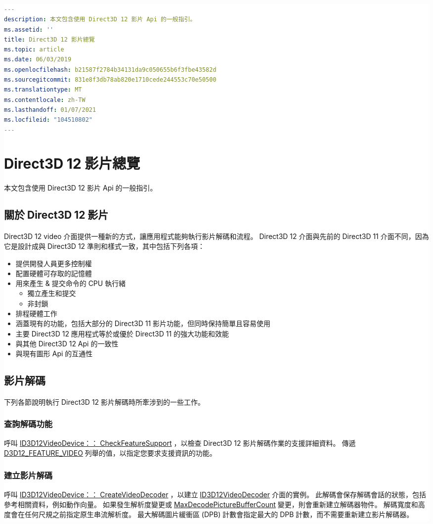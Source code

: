 ```yaml
---
description: 本文包含使用 Direct3D 12 影片 Api 的一般指引。
ms.assetid: ''
title: Direct3D 12 影片總覽
ms.topic: article
ms.date: 06/03/2019
ms.openlocfilehash: b21587f2784b34131da9c050655b6f3fbe43582d
ms.sourcegitcommit: 831e8f3db78ab820e1710cede244553c70e50500
ms.translationtype: MT
ms.contentlocale: zh-TW
ms.lasthandoff: 01/07/2021
ms.locfileid: "104510802"
---
```

# <a name="direct3d-12-video-overview"></a>Direct3D 12 影片總覽

本文包含使用 Direct3D 12 影片 Api 的一般指引。

## <a name="about-direct3d-12-video"></a>關於 Direct3D 12 影片

Direct3D 12 video 介面提供一種新的方式，讓應用程式能夠執行影片解碼和流程。 Direct3D 12 介面與先前的 Direct3D 11 介面不同，因為它是設計成與 Direct3D 12 準則和樣式一致，其中包括下列各項：

- 提供開發人員更多控制權
 - 配置硬體可存取的記憶體
 - 用來產生 & 提交命令的 CPU 執行緒
   - 獨立產生和提交
   - 非封鎖
 - 排程硬體工作
- 涵蓋現有的功能，包括大部分的 Direct3D 11 影片功能，但同時保持簡單且容易使用
- 主要 Direct3D 12 應用程式等於或優於 Direct3D 11 的強大功能和效能
- 與其他 Direct3D 12 Api 的一致性
- 與現有圖形 Api 的互通性


## <a name="video-decoding"></a>影片解碼

下列各節說明執行 Direct3D 12 影片解碼時所牽涉到的一些工作。

### <a name="query-for-decoding-capabilities"></a>查詢解碼功能

呼叫 [ID3D12VideoDevice：： CheckFeatureSupport](/windows/desktop/api/d3d12video/nf-d3d12video-id3d12videodevice-checkfeaturesupport) ，以檢查 Direct3D 12 影片解碼作業的支援詳細資料。 傳遞 [D3D12_FEATURE_VIDEO](/windows/desktop/api/d3d12video/ne-d3d12video-d3d12_feature_video) 列舉的值，以指定您要求支援資訊的功能。

### <a name="create-the-video-decoder"></a>建立影片解碼

呼叫 [ID3D12VideoDevice：： CreateVideoDecoder](/windows/desktop/api/d3d12video/nf-d3d12video-id3d12videodevice-createvideodecoder) ，以建立 [ID3D12VideoDecoder](/windows/desktop/api/d3d12video/nn-d3d12video-id3d12videodecoder) 介面的實例。 此解碼會保存解碼會話的狀態，包括參考相關資料，例如動作向量。  如果發生解析度變更或 [MaxDecodePictureBufferCount](/windows/desktop/api/d3d12video/ns-d3d12video-d3d12_video_decoder_heap_desc) 變更，則會重新建立解碼器物件。 解碼寬度和高度會在任何尺規之前指定原生串流解析度。  最大解碼圖片緩衝區 (DPB) 計數會指定最大的 DPB 計數，而不需要重新建立影片解碼器。
